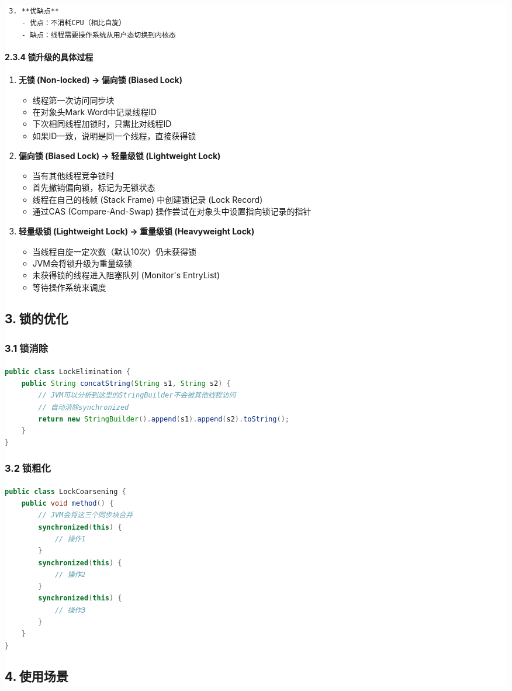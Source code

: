      3. **优缺点**
        - 优点：不消耗CPU（相比自旋）
        - 缺点：线程需要操作系统从用户态切换到内核态

#### 2.3.4 锁升级的具体过程

1. **无锁 (Non-locked) → 偏向锁 (Biased Lock)**
   * 线程第一次访问同步块
   * 在对象头Mark Word中记录线程ID
   * 下次相同线程加锁时，只需比对线程ID
   * 如果ID一致，说明是同一个线程，直接获得锁

2. **偏向锁 (Biased Lock) → 轻量级锁 (Lightweight Lock)**
   * 当有其他线程竞争锁时
   * 首先撤销偏向锁，标记为无锁状态
   * 线程在自己的栈帧 (Stack Frame) 中创建锁记录 (Lock Record)
   * 通过CAS (Compare-And-Swap) 操作尝试在对象头中设置指向锁记录的指针

3. **轻量级锁 (Lightweight Lock) → 重量级锁 (Heavyweight Lock)**
   * 当线程自旋一定次数（默认10次）仍未获得锁
   * JVM会将锁升级为重量级锁
   * 未获得锁的线程进入阻塞队列 (Monitor's EntryList)
   * 等待操作系统来调度
## 3. 锁的优化
### 3.1 锁消除
```java
public class LockElimination {
    public String concatString(String s1, String s2) {
        // JVM可以分析到这里的StringBuilder不会被其他线程访问
        // 自动消除synchronized
        return new StringBuilder().append(s1).append(s2).toString();
    }
}
```

### 3.2 锁粗化
```java
public class LockCoarsening {
    public void method() {
        // JVM会将这三个同步块合并
        synchronized(this) {
            // 操作1
        }
        synchronized(this) {
            // 操作2
        }
        synchronized(this) {
            // 操作3
        }
    }
}
```
## 4. 使用场景
